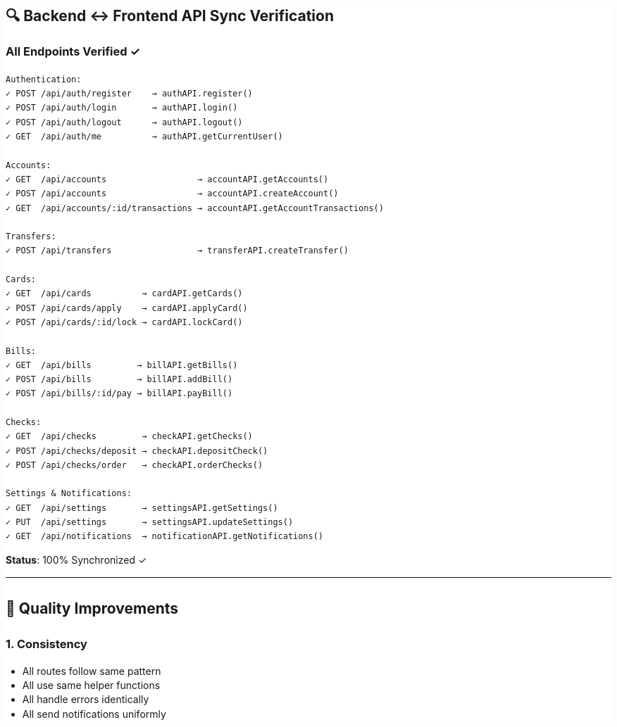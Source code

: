 
## 🔍 Backend ↔ Frontend API Sync Verification

### All Endpoints Verified ✓

```
Authentication:
✓ POST /api/auth/register    → authAPI.register()
✓ POST /api/auth/login       → authAPI.login()
✓ POST /api/auth/logout      → authAPI.logout()
✓ GET  /api/auth/me          → authAPI.getCurrentUser()

Accounts:
✓ GET  /api/accounts                  → accountAPI.getAccounts()
✓ POST /api/accounts                  → accountAPI.createAccount()
✓ GET  /api/accounts/:id/transactions → accountAPI.getAccountTransactions()

Transfers:
✓ POST /api/transfers                 → transferAPI.createTransfer()

Cards:
✓ GET  /api/cards          → cardAPI.getCards()
✓ POST /api/cards/apply    → cardAPI.applyCard()
✓ POST /api/cards/:id/lock → cardAPI.lockCard()

Bills:
✓ GET  /api/bills         → billAPI.getBills()
✓ POST /api/bills         → billAPI.addBill()
✓ POST /api/bills/:id/pay → billAPI.payBill()

Checks:
✓ GET  /api/checks         → checkAPI.getChecks()
✓ POST /api/checks/deposit → checkAPI.depositCheck()
✓ POST /api/checks/order   → checkAPI.orderChecks()

Settings & Notifications:
✓ GET  /api/settings       → settingsAPI.getSettings()
✓ PUT  /api/settings       → settingsAPI.updateSettings()
✓ GET  /api/notifications  → notificationAPI.getNotifications()
```

**Status**: 100% Synchronized ✓

---

## 🎯 Quality Improvements

### 1. **Consistency**
- All routes follow same pattern
- All use same helper functions
- All handle errors identically
- All send notifications uniformly
